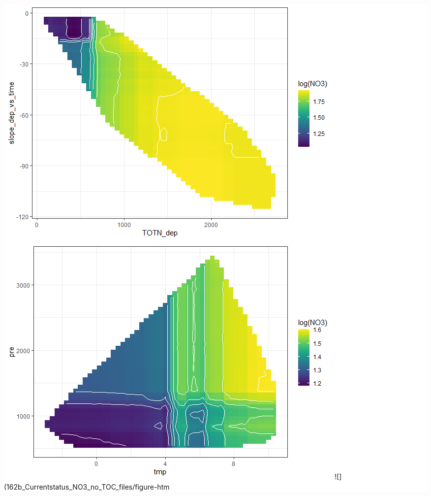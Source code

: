 ![](162b_Currentstatus_NO3_no_TOC_files/figure-html/unnamed-chunk-19-1.png)![](162b_Currentstatus_NO3_no_TOC_files/figure-html/unnamed-chunk-19-2.png)![](162b_Currentstatus_NO3_no_TOC_files/figure-htm